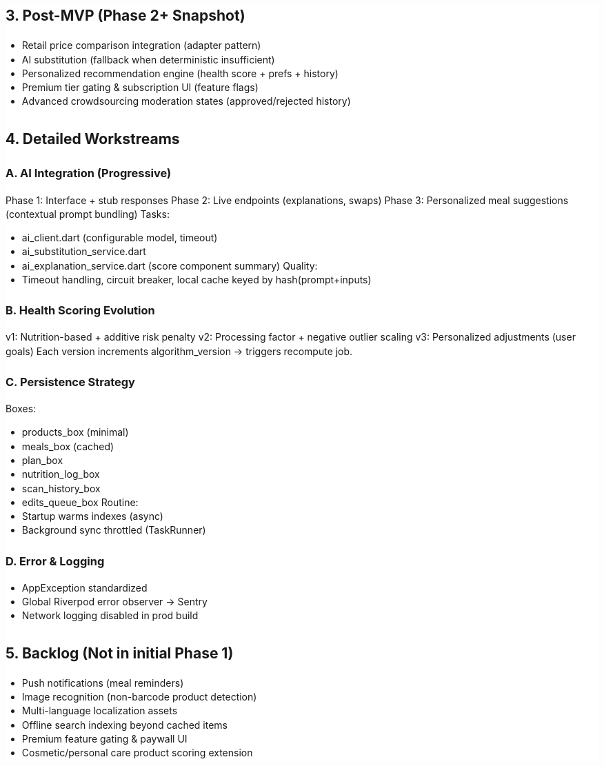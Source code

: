 ## 3. Post-MVP (Phase 2+ Snapshot)
- Retail price comparison integration (adapter pattern)
- AI substitution (fallback when deterministic insufficient)
- Personalized recommendation engine (health score + prefs + history)
- Premium tier gating & subscription UI (feature flags)
- Advanced crowdsourcing moderation states (approved/rejected history)

## 4. Detailed Workstreams

### A. AI Integration (Progressive)
Phase 1: Interface + stub responses
Phase 2: Live endpoints (explanations, swaps)
Phase 3: Personalized meal suggestions (contextual prompt bundling)
Tasks:
- ai_client.dart (configurable model, timeout)
- ai_substitution_service.dart
- ai_explanation_service.dart (score component summary)
Quality:
- Timeout handling, circuit breaker, local cache keyed by hash(prompt+inputs)

### B. Health Scoring Evolution
v1: Nutrition-based + additive risk penalty
v2: Processing factor + negative outlier scaling
v3: Personalized adjustments (user goals)
Each version increments algorithm_version → triggers recompute job.

### C. Persistence Strategy
Boxes:
- products_box (minimal)
- meals_box (cached)
- plan_box
- nutrition_log_box
- scan_history_box
- edits_queue_box
Routine:
- Startup warms indexes (async)
- Background sync throttled (TaskRunner)

### D. Error & Logging
- AppException standardized
- Global Riverpod error observer → Sentry
- Network logging disabled in prod build

## 5. Backlog (Not in initial Phase 1)
- Push notifications (meal reminders)
- Image recognition (non-barcode product detection)
- Multi-language localization assets
- Offline search indexing beyond cached items
- Premium feature gating & paywall UI
- Cosmetic/personal care product scoring extension
